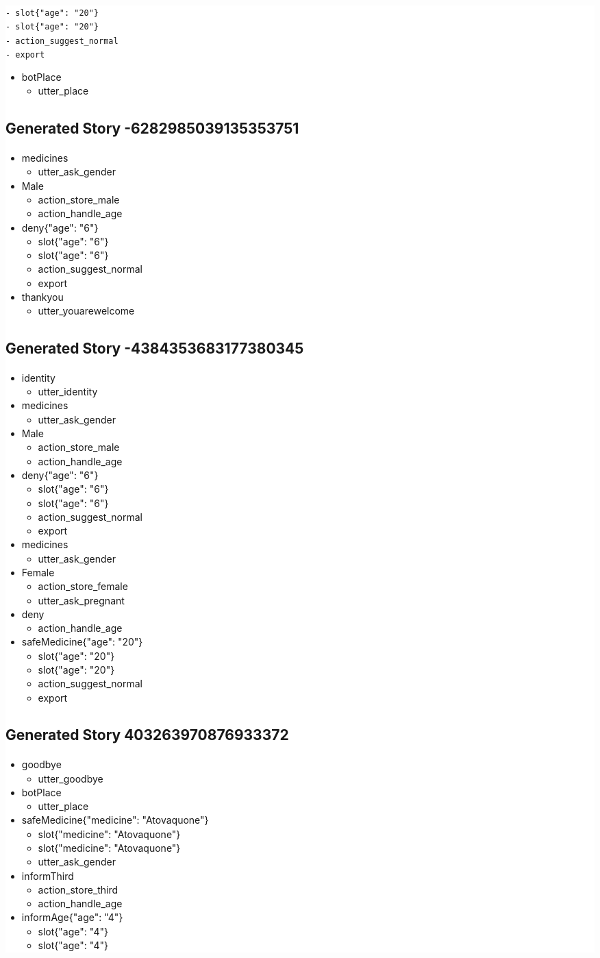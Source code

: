     - slot{"age": "20"}
    - slot{"age": "20"}
    - action_suggest_normal
    - export
* botPlace
    - utter_place

## Generated Story -6282985039135353751
* medicines
    - utter_ask_gender
* Male
    - action_store_male
    - action_handle_age
* deny{"age": "6"}
    - slot{"age": "6"}
    - slot{"age": "6"}
    - action_suggest_normal
    - export
* thankyou
    - utter_youarewelcome

## Generated Story -4384353683177380345
* identity
    - utter_identity
* medicines
    - utter_ask_gender
* Male
    - action_store_male
    - action_handle_age
* deny{"age": "6"}
    - slot{"age": "6"}
    - slot{"age": "6"}
    - action_suggest_normal
    - export
* medicines
    - utter_ask_gender
* Female
    - action_store_female
    - utter_ask_pregnant
* deny
    - action_handle_age
* safeMedicine{"age": "20"}
    - slot{"age": "20"}
    - slot{"age": "20"}
    - action_suggest_normal
    - export

## Generated Story 403263970876933372
* goodbye
    - utter_goodbye
* botPlace
    - utter_place
* safeMedicine{"medicine": "Atovaquone"}
    - slot{"medicine": "Atovaquone"}
    - slot{"medicine": "Atovaquone"}
    - utter_ask_gender
* informThird
    - action_store_third
    - action_handle_age
* informAge{"age": "4"}
    - slot{"age": "4"}
    - slot{"age": "4"}